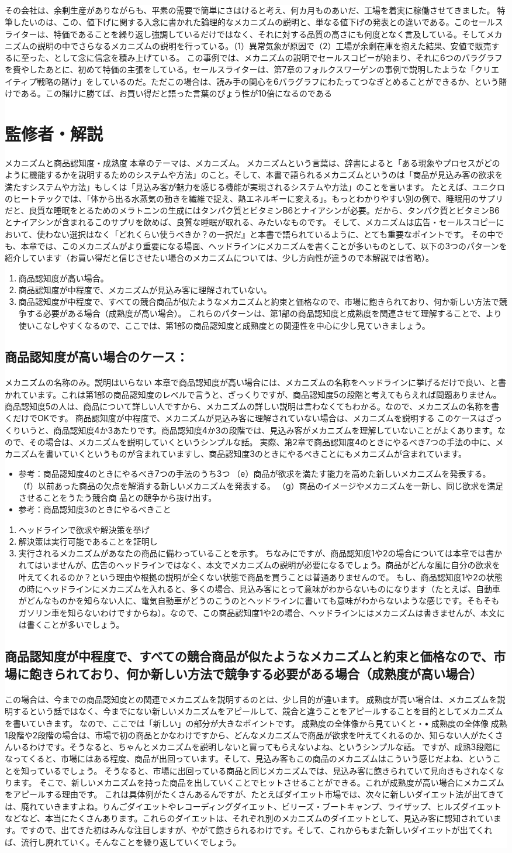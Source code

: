 その会社は、余剰生産がありながらも、平素の需要で簡単にさはけると考え、何カ月ものあいだ、工場を着実に稼働させてきました。
特筆したいのは、この、値下げに関する入念に書かれた論理的なメカニズムの説明と、単なる値下げの発表との違いである。このセールスライターは、特価であることを繰り返し強調しているだけではなく、それに対する品質の高さにも何度となく言及している。そしてメカニズムの説明の中でさらなるメカニズムの説明を行っている。（1）異常気象が原因で（2）工場が余剰在庫を抱えた結果、安値で販売するに至った、として念に信念を積み上げている。
この事例では、メカニズムの説明でセールスコピーが始まり、それに6つのパラグラフを費やしたあとに、初めて特価の主張をしている。セールスライターは、第7章のフォルクスワーゲンの事例で説明したような「クリエイティプ戦略の賭け」をしているのだ。ただこの場合は、読み手の関心を6パラグラフにわたってつなぎとめることができるか、という賭けである。この賭けに勝てば、お買い得だと語った言葉のぴょう性が10倍になるのである
# 監修者・解説
メカニズムと商品認知度・成熟度
本章のテーマは、メカニズム。
メカニズムという言葉は、辞書によると「ある現象やプロセスがどのように機能するかを説明するためのシステムや方法」のこと。そして、本書で語られるメカニズムというのは「商品が見込み客の欲求を満たすシステムや方法」もしくは「見込み客が魅力を感じる機能が実現されるシステムや方法」のことを言います。
たとえば、ユニクロのヒートテックでは、「体から出る水蒸気の動きを繊維で捉え、熱エネルギーに変える」。もっとわかりやすい別の例で、睡眠用のサプリだと、良質な睡眠をとるためのメラトニンの生成にはタンパク質とビタミンB6とナイアシンが必要。だから、タンパク質とビタミンB6とナイアシンが含まれるこのサプリを飲めば、良質な睡眠が取れる、みたいなものです。
そして、メカニズムは広告・セールスコピーにおいて、使わない選択はなく「どれくらい使うべきか？の一択だ』と本書で語られているように、とても重要なポイントです。
その中でも、本章では、このメカニズムがより重要になる場面、ヘッドラインにメカニズムを書くことが多いものとして、以下の3つのパターンを紹介しています（お買い得だと信じさせたい場合のメカニズムについては、少し方向性が違うので本解説では省略）。
1. 商品認知度が高い場合。
1. 商品認知度が中程度で、メカニズムが見込み客に理解されていない。
1. 商品認知度が中程度で、すべての競合商品が似たようなメカニズムと約束と価格なので、市場に飽きられており、何か新しい方法で競争する必要がある場合（成熟度が高い場合）。
これらのパターンは、第1部の商品認知度と成熟度を関連させて理解することで、より使いこなしやすくなるので、ここでは、第1部の商品認知度と成熟度との関連性を中心に少し見ていきましょう。
## 商品認知度が高い場合のケース：
メカニズムの名称のみ。説明はいらない
本章で商品認知度が高い場合には、メカニズムの名称をヘッドラインに挙げるだけで良い、と書かれています。これは第1部の商品認知度のレベルで言うと、ざっくりですが、商品認知度5の段階と考えてもらえれば問題ありません。
商品認知度5の人は、商品について詳しい人ですから、メカニズムの詳しい説明は言わなくてもわかる。なので、メカニズムの名称を書くだけでOKです。
商品認知度が中程度で、メカニズムが見込み客に理解されていない場合は、メカニズムを説明する
このケースはざっくりいうと、商品認知度4か3あたりです。商品認知度4か3の段階では、見込み客がメカニズムを理解していないことがよくあります。なので、その場合は、メカニズムを説明していくというシンプルな話。
実際、第2章で商品認知度4のときにやるべき7つの手法の中に、メカニズムを書いていくというものが含まれていますし、商品認知度3のときにやるべきことにもメカニズムが含まれています。
- 参考：商品認知度4のときにやるべき7つの手法のうち3つ
（e）商品が欲求を満たす能力を高めた新しいメカニズムを発表する。
（f）以前あった商品の欠点を解消する新しいメカニズムを発表する。
（g）商品のイメージやメカニズムを一新し、同じ欲求を満足させることをうたう競合商
品との競争から抜け出す。
- 参考：商品認知度3のときにやるべきこと
1. ヘッドラインで欲求や解決策を挙げ
1. 解決策は実行可能であることを証明し
1. 実行されるメカニズムがあなたの商品に備わっていることを示す。
ちなみにですが、商品認知度1や2の場合については本章では書かれてはいませんが、広告のヘッドラインではなく、本文でメカニズムの説明が必要になるでしょう。商品がどんな風に自分の欲求を叶えてくれるのか？という理由や根拠の説明が全くない状態で商品を買うことは普通ありませんので。
もし、商品認知度1や2の状態の時にヘッドラインにメカニズムを入れると、多くの場合、見込み客にとって意味がわからないものになります（たとえば、自動車がどんなものかを知らない人に、電気自動車がどうのこうのとヘッドラインに書いても意味がわからないような感じです。そもそもガソリン車を知らないわけですからね）。なので、この商品認知度1や2の場合、ヘッドラインにはメカニズムは書きませんが、本文には書くことが多いでしょう。
## 商品認知度が中程度で、すべての競合商品が似たようなメカニズムと約束と価格なので、市場に飽きられており、何か新しい方法で競争する必要がある場合（成熟度が高い場合）
この場合は、今までの商品認知度との関連でメカニズムを説明するのとは、少し目的が違います。
成熟度が高い場合は、メカニズムを説明するという話ではなく、今までにない新しいメカニズムをアピールして、競合と違うことをアピールすることを目的としてメカニズムを書いていきます。
なので、ここでは「新しい」の部分が大きなポイントです。
成熟度の全体像から見ていくと・•
成熟度の全体像
成熟1段階や2段階の場合は、市場で初の商品とかなわけですから、どんなメカニズムで商品が欲求を叶えてくれるのか、知らない人がたくさんいるわけです。そうなると、ちゃんとメカニズムを説明しないと買ってもらえないよね、というシンプルな話。
ですが、成熟3段階になってくると、市場にはある程度、商品が出回っています。そして、見込み客もこの商品のメカニズムはこういう感じだよね、ということを知っているでしょう。
そうなると、市場に出回っている商品と同じメカニズムでは、見込み客に飽きられていて見向きもされなくなります。
そこで、新しいメカニズムを持った商品を出していくことでヒットさせることができる。これが成熟度が高い場合にメカニズムをアピールする理由です。
これは具体例がたくさんあるんですが、たとえばダイエット市場では、次々に新しいダイエット法が出てきては、廃れていきますよね。りんごダイエットやレコーディングダイエット、ビリーズ・ブートキャンプ、ライザップ、ヒルズダイエットなどなど、本当にたくさんあります。これらのダイエットは、それぞれ別のメカニズムのダイエットとして、見込み客に認知されています。ですので、出てきた初はみんな注目しますが、やがて飽きられるわけです。そして、これからもまた新しいダイエットが出てくれば、流行し廃れていく。そんなことを繰り返していくでしょう。